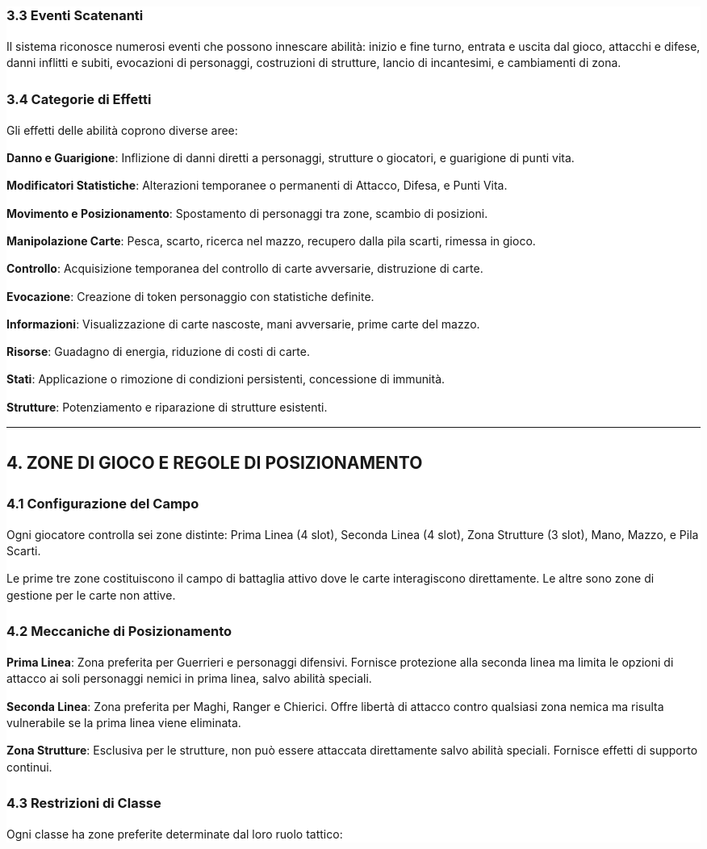 ### 3.3 Eventi Scatenanti
Il sistema riconosce numerosi eventi che possono innescare abilità: inizio e fine turno, entrata e uscita dal gioco, attacchi e difese, danni inflitti e subiti, evocazioni di personaggi, costruzioni di strutture, lancio di incantesimi, e cambiamenti di zona.

### 3.4 Categorie di Effetti
Gli effetti delle abilità coprono diverse aree:

**Danno e Guarigione**: Inflizione di danni diretti a personaggi, strutture o giocatori, e guarigione di punti vita.

**Modificatori Statistiche**: Alterazioni temporanee o permanenti di Attacco, Difesa, e Punti Vita.

**Movimento e Posizionamento**: Spostamento di personaggi tra zone, scambio di posizioni.

**Manipolazione Carte**: Pesca, scarto, ricerca nel mazzo, recupero dalla pila scarti, rimessa in gioco.

**Controllo**: Acquisizione temporanea del controllo di carte avversarie, distruzione di carte.

**Evocazione**: Creazione di token personaggio con statistiche definite.

**Informazioni**: Visualizzazione di carte nascoste, mani avversarie, prime carte del mazzo.

**Risorse**: Guadagno di energia, riduzione di costi di carte.

**Stati**: Applicazione o rimozione di condizioni persistenti, concessione di immunità.

**Strutture**: Potenziamento e riparazione di strutture esistenti.

---

## 4. ZONE DI GIOCO E REGOLE DI POSIZIONAMENTO

### 4.1 Configurazione del Campo
Ogni giocatore controlla sei zone distinte: Prima Linea (4 slot), Seconda Linea (4 slot), Zona Strutture (3 slot), Mano, Mazzo, e Pila Scarti.

Le prime tre zone costituiscono il campo di battaglia attivo dove le carte interagiscono direttamente. Le altre sono zone di gestione per le carte non attive.

### 4.2 Meccaniche di Posizionamento
**Prima Linea**: Zona preferita per Guerrieri e personaggi difensivi. Fornisce protezione alla seconda linea ma limita le opzioni di attacco ai soli personaggi nemici in prima linea, salvo abilità speciali.

**Seconda Linea**: Zona preferita per Maghi, Ranger e Chierici. Offre libertà di attacco contro qualsiasi zona nemica ma risulta vulnerabile se la prima linea viene eliminata.

**Zona Strutture**: Esclusiva per le strutture, non può essere attaccata direttamente salvo abilità speciali. Fornisce effetti di supporto continui.

### 4.3 Restrizioni di Classe
Ogni classe ha zone preferite determinate dal loro ruolo tattico:
